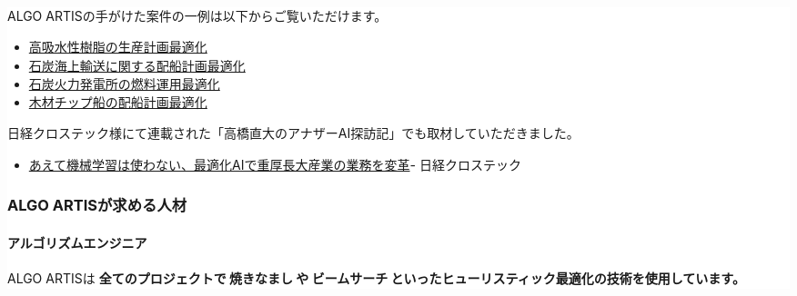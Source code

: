 </p>

<p>
ALGO ARTISの手がけた案件の一例は以下からご覧いただけます。
            
</p>

<ul>

<li>
<a href="https://www.algo-artis.com/news/20221004">高吸水性樹脂の生産計画最適化</a>
</li>

<li>
<a href="https://www.algo-artis.com/news/20220920">石炭海上輸送に関する配船計画最適化</a>
</li>

<li>
<a href="https://www.algo-artis.com/news/20220121">石炭火力発電所の燃料運用最適化</a>
</li>

<li>
<a href="https://www.algo-artis.com/news/20230614">木材チップ船の配船計画最適化</a>
</li>

</ul>

<p>
日経クロステック様にて連載された「高橋直大のアナザーAI探訪記」でも取材していただきました。
            
</p>

<ul>

<li>
<a href="https://xtech.nikkei.com/atcl/nxt/column/18/02204/111500003/">あえて機械学習は使わない、最適化AIで重厚長大産業の業務を変革</a>- 日経クロステック
</li>

</ul>

</section>

### **ALGO ARTISが求める人材**

<section>

#### **アルゴリズムエンジニア**
ALGO ARTISは
<strong>
全てのプロジェクトで
<span>
焼きなまし
</span>
や
<span>
ビームサーチ
</span>
といったヒューリスティック最適化の技術を使用しています。
</strong>
